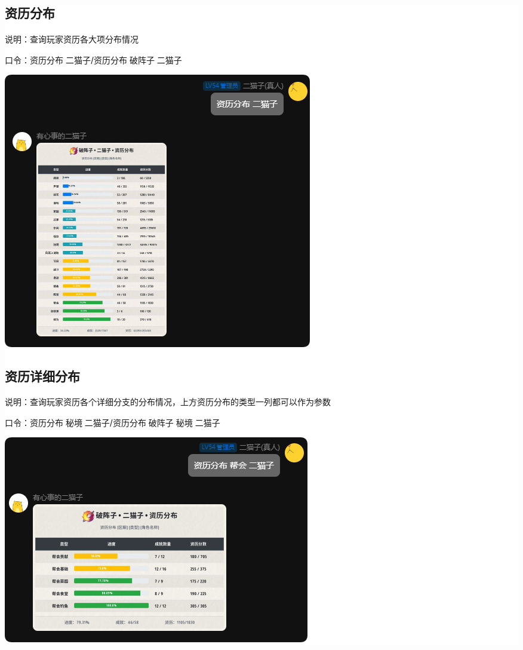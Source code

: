 ## 资历分布

说明：查询玩家资历各大项分布情况

口令：资历分布 二猫子/资历分布 破阵子 二猫子

![alt text](images/二猫子机器人使用说明/image-4.png)

## 资历详细分布

说明：查询玩家资历各个详细分支的分布情况，上方资历分布的类型一列都可以作为参数

口令：资历分布 秘境 二猫子/资历分布 破阵子 秘境 二猫子


![alt text](images/二猫子机器人使用说明/image-5.png)
